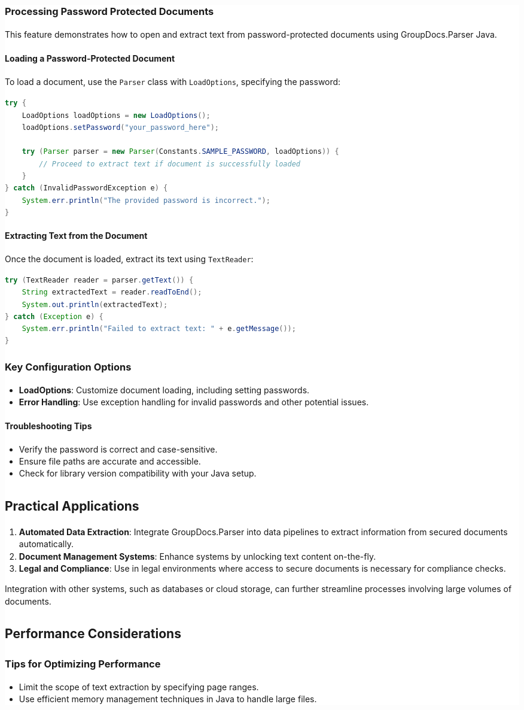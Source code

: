 ### Processing Password Protected Documents
This feature demonstrates how to open and extract text from password-protected documents using GroupDocs.Parser Java.

#### Loading a Password-Protected Document
To load a document, use the `Parser` class with `LoadOptions`, specifying the password:

```java
try {
    LoadOptions loadOptions = new LoadOptions();
    loadOptions.setPassword("your_password_here");

    try (Parser parser = new Parser(Constants.SAMPLE_PASSWORD, loadOptions)) {
        // Proceed to extract text if document is successfully loaded
    }
} catch (InvalidPasswordException e) {
    System.err.println("The provided password is incorrect.");
}
```

#### Extracting Text from the Document
Once the document is loaded, extract its text using `TextReader`:

```java
try (TextReader reader = parser.getText()) {
    String extractedText = reader.readToEnd();
    System.out.println(extractedText);
} catch (Exception e) {
    System.err.println("Failed to extract text: " + e.getMessage());
}
```

### Key Configuration Options
- **LoadOptions**: Customize document loading, including setting passwords.
- **Error Handling**: Use exception handling for invalid passwords and other potential issues.

#### Troubleshooting Tips
- Verify the password is correct and case-sensitive.
- Ensure file paths are accurate and accessible.
- Check for library version compatibility with your Java setup.

## Practical Applications
1. **Automated Data Extraction**: Integrate GroupDocs.Parser into data pipelines to extract information from secured documents automatically.
2. **Document Management Systems**: Enhance systems by unlocking text content on-the-fly.
3. **Legal and Compliance**: Use in legal environments where access to secure documents is necessary for compliance checks.

Integration with other systems, such as databases or cloud storage, can further streamline processes involving large volumes of documents.

## Performance Considerations
### Tips for Optimizing Performance
- Limit the scope of text extraction by specifying page ranges.
- Use efficient memory management techniques in Java to handle large files.
